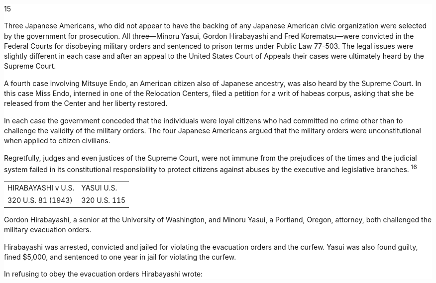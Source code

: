   15
 </sup>
 <p>
  Three Japanese Americans, who did not appear to have the backing of any Japanese American civic organization were selected by the government for prosecution. All three—Minoru Yasui, Gordon Hirabayashi and Fred Korematsu—were convicted in the Federal Courts for disobeying military orders and sentenced to prison terms under Public Law 77-503. The legal issues were slightly different in each case and after an appeal to the United States Court of Appeals their cases were ultimately heard by the Supreme Court.
 </p>
 <p>
  A fourth case involving Mitsuye Endo, an American citizen also of Japanese ancestry, was also heard by the Supreme Court. In this case Miss Endo, interned in one of the Relocation Centers, filed a petition for a writ of habeas corpus, asking that she be released from the Center and her liberty restored.
 </p>
 <p>
  In each case the government conceded that the individuals were loyal citizens who had committed no crime other than to challenge the validity of the military orders. The four Japanese Americans argued that the military orders were unconstitutional when applied to citizen civilians.
 </p>
 <p>
  Regretfully, judges and even justices of the Supreme Court, were not immune from the prejudices of the times and the judicial system failed in its constitutional responsibility to protect citizens against abuses by the executive and legislative branches.
  <sup>
   16
  </sup>
 </p>
<table border="0">
  <tr>
   <td>
    HIRABAYASHI v U.S.
   </td>
   <td>
    YASUI U.S.
   </td>
  </tr>
  <tr>
   <td>
    320 U.S. 81 (1943)
   </td>
   <td>
    320 U.S. 115
   </td>
  </tr>
 </table>
 Gordon Hirabayashi, a senior at the University of Washington, and Minoru Yasui, a Portland, Oregon, attorney, both challenged the military evacuation orders.
 <p>
  Hirabayashi was arrested, convicted and jailed for violating the evacuation orders and the curfew. Yasui was also found guilty, fined $5,000, and sentenced to one year in jail for violating the curfew.
 </p>
 <p>
  In refusing to obey the evacuation orders Hirabayashi wrote:
 </p>
<blockquote>
  <font size="-1">